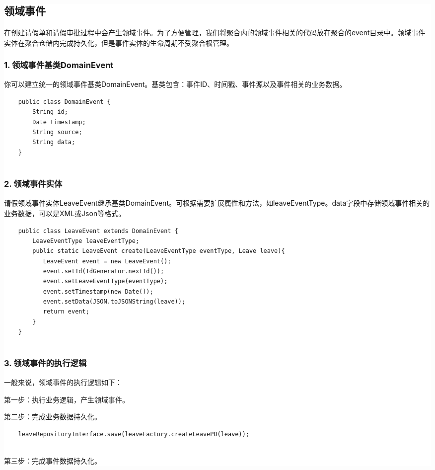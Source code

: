 ## 领域事件

在创建请假单和请假审批过程中会产生领域事件。为了方便管理，我们将聚合内的领域事件相关的代码放在聚合的event目录中。领域事件实体在聚合仓储内完成持久化，但是事件实体的生命周期不受聚合根管理。

### 1\. 领域事件基类DomainEvent

你可以建立统一的领域事件基类DomainEvent。基类包含：事件ID、时间戳、事件源以及事件相关的业务数据。

```
    public class DomainEvent {
        String id;
        Date timestamp;
        String source;
        String data;
    }
    

```

### 2\. 领域事件实体

请假领域事件实体LeaveEvent继承基类DomainEvent。可根据需要扩展属性和方法，如leaveEventType。data字段中存储领域事件相关的业务数据，可以是XML或Json等格式。

```
    public class LeaveEvent extends DomainEvent {
        LeaveEventType leaveEventType;
        public static LeaveEvent create(LeaveEventType eventType, Leave leave){
           LeaveEvent event = new LeaveEvent();
           event.setId(IdGenerator.nextId());
           event.setLeaveEventType(eventType);
           event.setTimestamp(new Date());
           event.setData(JSON.toJSONString(leave));
           return event;
        }
    }
    

```

### 3\. 领域事件的执行逻辑

一般来说，领域事件的执行逻辑如下：

第一步：执行业务逻辑，产生领域事件。

第二步：完成业务数据持久化。

```
    leaveRepositoryInterface.save(leaveFactory.createLeavePO(leave));
    

```

第三步：完成事件数据持久化。
